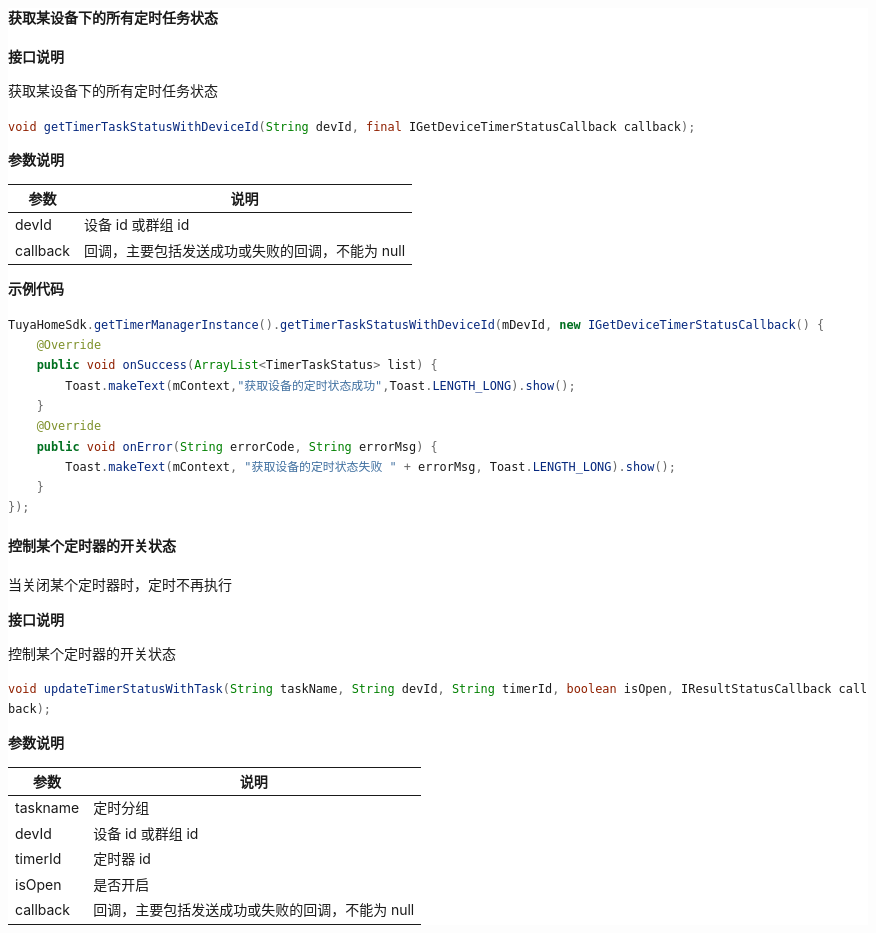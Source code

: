 #### 获取某设备下的所有定时任务状态

**接口说明**

获取某设备下的所有定时任务状态

```java
void getTimerTaskStatusWithDeviceId(String devId, final IGetDeviceTimerStatusCallback callback);

```

**参数说明**

| 参数        | 说明                                            |
| ----------- | ----------------------------------------------- |
| devId | 设备 id 或群组 id                             |
| callback    | 回调，主要包括发送成功或失败的回调，不能为 null |


**示例代码**

```java
TuyaHomeSdk.getTimerManagerInstance().getTimerTaskStatusWithDeviceId(mDevId, new IGetDeviceTimerStatusCallback() {
    @Override
    public void onSuccess(ArrayList<TimerTaskStatus> list) {
        Toast.makeText(mContext,"获取设备的定时状态成功",Toast.LENGTH_LONG).show();
    }
    @Override
    public void onError(String errorCode, String errorMsg) {
        Toast.makeText(mContext, "获取设备的定时状态失败 " + errorMsg, Toast.LENGTH_LONG).show();
    }
});
```


#### 控制某个定时器的开关状态

当关闭某个定时器时，定时不再执行

**接口说明**

控制某个定时器的开关状态

```java
void updateTimerStatusWithTask(String taskName, String devId, String timerId, boolean isOpen, IResultStatusCallback callback);
```

**参数说明**

| 参数        | 说明                                            |
| ----------- | ----------------------------------------------- |
| taskname | 定时分组 |
| devId | 设备 id 或群组 id                             |
| timerId | 定时器 id |
| isOpen | 是否开启 |
| callback    | 回调，主要包括发送成功或失败的回调，不能为 null |
